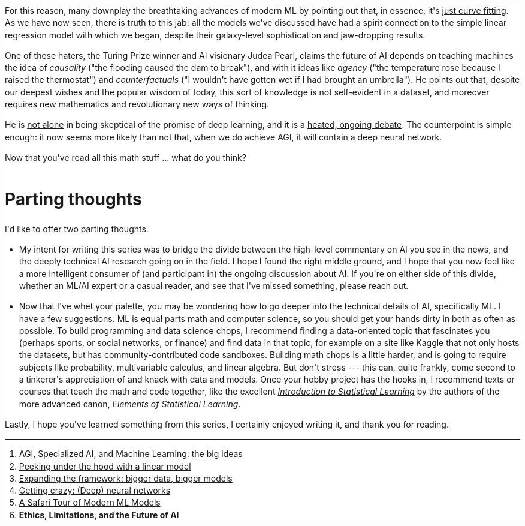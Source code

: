 For this reason, many downplay the breathtaking advances of modern ML by pointing out that, in essence, it's [just curve fitting](https://www.quantamagazine.org/to-build-truly-intelligent-machines-teach-them-cause-and-effect-20180515/).  As we have now seen, there is truth to this jab: all the models we've discussed have had a spirit connection to the simple linear regression model with which we began, despite their galaxy-level sophistication and jaw-dropping results.

One of these haters, the Turing Prize winner and AI visionary Judea Pearl, claims the future of AI depends on teaching machines the idea of *causality* ("the flooding caused the dam to break"), and with it ideas like *agency* ("the temperature rose because I raised the thermostat") and *counterfactuals* ("I wouldn't have gotten wet if I had brought an umbrella").  He points out that, despite our deepest wishes and the popular wisdom of today, this sort of knowledge is not self-evident in a dataset, and moreover requires new mathematics and revolutionary new ways of thinking.  

He is [not alone](https://arxiv.org/abs/1801.00631) in being skeptical of the promise of deep learning, and it is a [heated, ongoing debate](https://thenextweb.com/artificial-intelligence/2018/11/29/world-renowned-ai-experts-duke-it-out-on-twitter/).  The counterpoint is simple enough: it now seems more likely than not that, when we do achieve AGI, it will contain a deep neural network.

Now that you've read all this math stuff ... what do you think?



# Parting thoughts

I'd like to offer two parting thoughts.

- My intent for writing this series was to bridge the divide between the high-level commentary on AI you see in the news, and the deeply technical AI research going on in the field.  I hope I found the right middle ground, and I hope that you now feel like a more intelligent consumer of (and participant in) the ongoing discussion about AI.  If you're on either side of this divide, whether an ML/AI expert or a casual reader, and see that I've missed something, please [reach out](https://twitter.com/thestevemo).

- Now that I've whet your palette, you may be wondering how to go deeper into the technical details of AI, specifically ML.  I have a few suggestions.  ML is equal parts math and computer science, so you should get your hands dirty in both as often as possible.  To build programming and data science chops, I recommend finding a data-oriented topic that fascinates you (perhaps sports, or social networks, or finance) and find data in that topic, for example on a site like [Kaggle](http://kaggle.com/) that not only hosts the datasets, but has community-contributed code sandboxes.  Building math chops is a little harder, and is going to require subjects like probability, multivariable calculus, and linear algebra.  But don't stress --- this can, quite frankly, come second to a tinkerer's appreciation of and knack with data and models.  Once your hobby project has the hooks in, I recommend texts or courses that teach the math and code together, like the excellent [*Introduction to Statistical Learning*](http://faculty.marshall.usc.edu/gareth-james/ISL/) by the authors of the more advanced canon, *Elements of Statistical Learning*.

Lastly, I hope you've learned something from this series, I certainly enjoyed writing it, and thank you for reading.

<hr />

1. [AGI, Specialized AI, and Machine Learning: the big ideas](https://stmorse.github.io/journal/ai-1.html)
2. [Peeking under the hood with a linear model](https://stmorse.github.io/journal/ai-2.html)
3. [Expanding the framework: bigger data, bigger models](https://stmorse.github.io/journal/ai-3.html)
4. [Getting crazy: (Deep) neural networks](https://stmorse.github.io/journal/ai-4.html)
5. [A Safari Tour of Modern ML Models](https://stmorse.github.io/journal/ai-5.html)
6. **Ethics, Limitations, and the Future of AI**